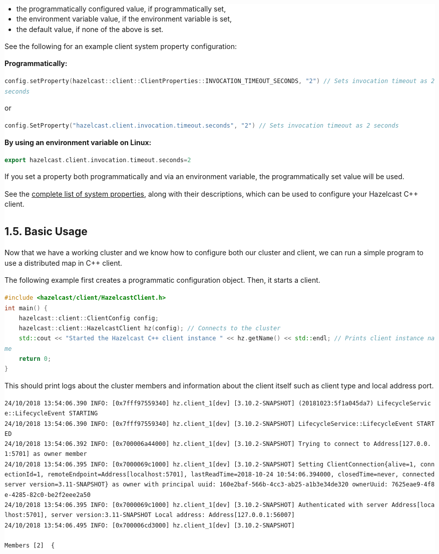 * the programmatically configured value, if programmatically set,
* the environment variable value, if the environment variable is set,
* the default value, if none of the above is set.

See the following for an example client system property configuration:

**Programmatically:**

```C++
config.setProperty(hazelcast::client::ClientProperties::INVOCATION_TIMEOUT_SECONDS, "2") // Sets invocation timeout as 2 seconds
```

or 

```C++
config.SetProperty("hazelcast.client.invocation.timeout.seconds", "2") // Sets invocation timeout as 2 seconds
```

**By using an environment variable on Linux:** 

```C++
export hazelcast.client.invocation.timeout.seconds=2
```

If you set a property both programmatically and via an environment variable, the programmatically
set value will be used.

See the [complete list of system properties](https://github.com/hazelcast/hazelcast-cpp-client/blob/master/hazelcast/include/hazelcast/client/ClientProperties.h), along with their descriptions, which can be used to configure your Hazelcast C++ client.

## 1.5. Basic Usage

Now that we have a working cluster and we know how to configure both our cluster and client, we can run a simple program to use a
distributed map in C++ client.

The following example first creates a programmatic configuration object. Then, it starts a client.

```C++
#include <hazelcast/client/HazelcastClient.h>
int main() {
    hazelcast::client::ClientConfig config;
    hazelcast::client::HazelcastClient hz(config); // Connects to the cluster
    std::cout << "Started the Hazelcast C++ client instance " << hz.getName() << std::endl; // Prints client instance name
    return 0;
}
```
This should print logs about the cluster members and information about the client itself such as client type and local address port.
```
24/10/2018 13:54:06.390 INFO: [0x7fff97559340] hz.client_1[dev] [3.10.2-SNAPSHOT] (20181023:5f1a045da7) LifecycleService::LifecycleEvent STARTING
24/10/2018 13:54:06.390 INFO: [0x7fff97559340] hz.client_1[dev] [3.10.2-SNAPSHOT] LifecycleService::LifecycleEvent STARTED
24/10/2018 13:54:06.392 INFO: [0x700006a44000] hz.client_1[dev] [3.10.2-SNAPSHOT] Trying to connect to Address[127.0.0.1:5701] as owner member
24/10/2018 13:54:06.395 INFO: [0x7000069c1000] hz.client_1[dev] [3.10.2-SNAPSHOT] Setting ClientConnection{alive=1, connectionId=1, remoteEndpoint=Address[localhost:5701], lastReadTime=2018-10-24 10:54:06.394000, closedTime=never, connected server version=3.11-SNAPSHOT} as owner with principal uuid: 160e2baf-566b-4cc3-ab25-a1b3e34de320 ownerUuid: 7625eae9-4f8e-4285-82c0-be2f2eee2a50
24/10/2018 13:54:06.395 INFO: [0x7000069c1000] hz.client_1[dev] [3.10.2-SNAPSHOT] Authenticated with server Address[localhost:5701], server version:3.11-SNAPSHOT Local address: Address[127.0.0.1:56007]
24/10/2018 13:54:06.495 INFO: [0x700006cd3000] hz.client_1[dev] [3.10.2-SNAPSHOT] 

Members [2]  {
```